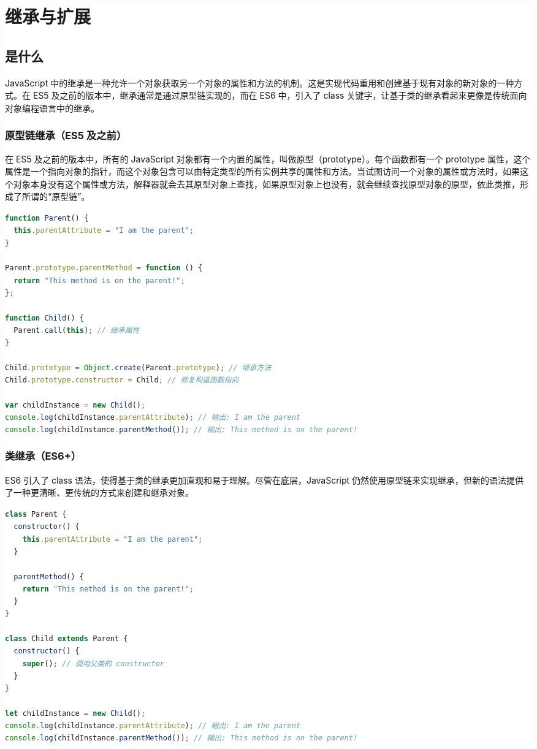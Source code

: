 # 继承与扩展

## 是什么

JavaScript 中的继承是一种允许一个对象获取另一个对象的属性和方法的机制。这是实现代码重用和创建基于现有对象的新对象的一种方式。在 ES5 及之前的版本中，继承通常是通过原型链实现的，而在 ES6 中，引入了 class 关键字，让基于类的继承看起来更像是传统面向对象编程语言中的继承。

### 原型链继承（ES5 及之前）

在 ES5 及之前的版本中，所有的 JavaScript 对象都有一个内置的属性，叫做原型（prototype）。每个函数都有一个 prototype 属性，这个属性是一个指向对象的指针，而这个对象包含可以由特定类型的所有实例共享的属性和方法。当试图访问一个对象的属性或方法时，如果这个对象本身没有这个属性或方法，解释器就会去其原型对象上查找，如果原型对象上也没有，就会继续查找原型对象的原型，依此类推，形成了所谓的“原型链”。

```javascript
function Parent() {
  this.parentAttribute = "I am the parent";
}

Parent.prototype.parentMethod = function () {
  return "This method is on the parent!";
};

function Child() {
  Parent.call(this); // 继承属性
}

Child.prototype = Object.create(Parent.prototype); // 继承方法
Child.prototype.constructor = Child; // 修复构造函数指向

var childInstance = new Child();
console.log(childInstance.parentAttribute); // 输出: I am the parent
console.log(childInstance.parentMethod()); // 输出: This method is on the parent!
```

### 类继承（ES6+）

ES6 引入了 class 语法，使得基于类的继承更加直观和易于理解。尽管在底层，JavaScript 仍然使用原型链来实现继承，但新的语法提供了一种更清晰、更传统的方式来创建和继承对象。

```javascript
class Parent {
  constructor() {
    this.parentAttribute = "I am the parent";
  }

  parentMethod() {
    return "This method is on the parent!";
  }
}

class Child extends Parent {
  constructor() {
    super(); // 调用父类的 constructor
  }
}

let childInstance = new Child();
console.log(childInstance.parentAttribute); // 输出: I am the parent
console.log(childInstance.parentMethod()); // 输出: This method is on the parent!
```
